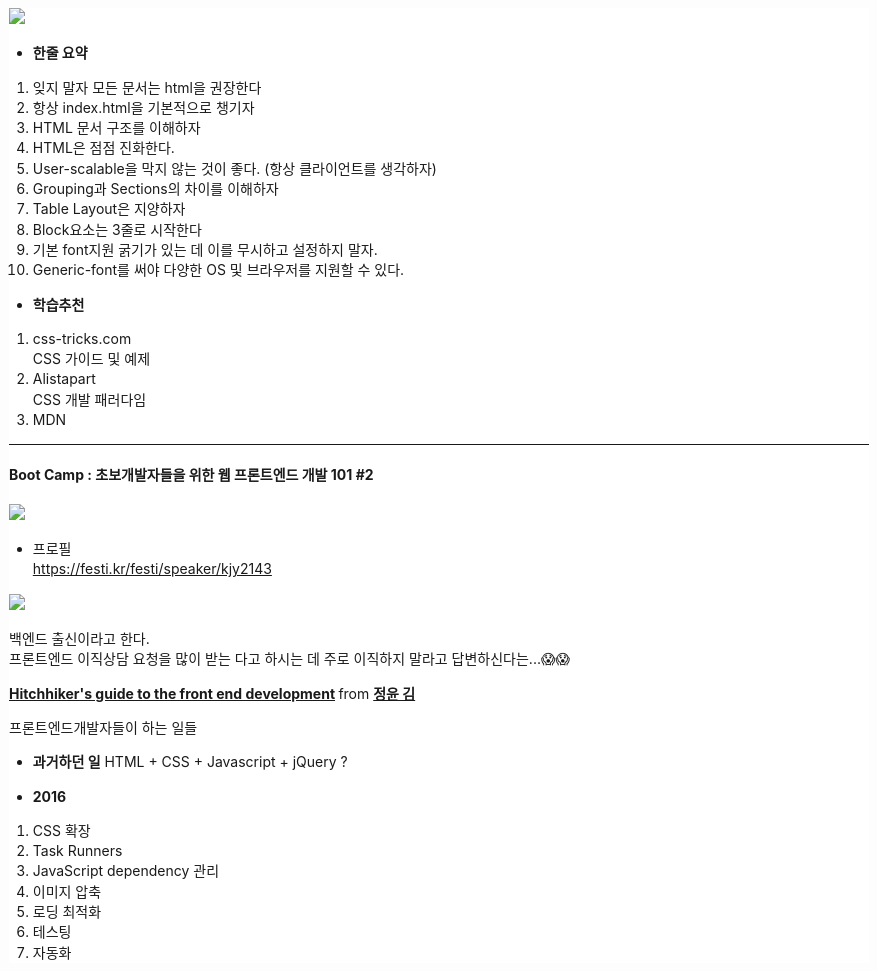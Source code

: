 ![](https://3.bp.blogspot.com/-E2n3HZ8M9eo/WCXvoeDkaYI/AAAAAAAAA08/O4bnbgxIx-4bczXQYHwnc3KERfZHKVrWACLcB/s1600/IMG_20161105_151244.jpg)

<iframe src="https://drive.google.com/file/d/0B6UpaSZyNjEmd1BMMFRIR043aE0/preview" width="640" height="480"></iframe>

- **한줄 요약**
1. 잊지 말자 모든 문서는 html을 권장한다
2. 항상 index.html을 기본적으로 챙기자
3. HTML 문서 구조를 이해하자
4. HTML은 점점 진화한다.
4. User-scalable을 막지 않는 것이 좋다. (항상 클라이언트를 생각하자)
5. Grouping과 Sections의 차이를 이해하자
6. Table Layout은 지양하자
7. Block요소는 3줄로 시작한다
8. 기본 font지원 굵기가 있는 데 이를 무시하고 설정하지 말자.
9. Generic-font를 써야 다양한 OS 및 브라우저를 지원할 수 있다.

- **학습추천**
1. css-tricks.com  
CSS 가이드 및 예제
2. Alistapart  
CSS 개발 패러다임
3. MDN

---

#### Boot Camp : 초보개발자들을 위한 웹 프론트엔드 개발 101 #2

![](https://3.bp.blogspot.com/-25F9OinV0aQ/WCXr7OLqCkI/AAAAAAAAA0k/w7PqgczZeRs45z5GdYA44NZgQ1nLLN1SgCLcB/s640/Cap%2B2016-11-12%2B01-01-40-773.jpg)
- 프로필  
https://festi.kr/festi/speaker/kjy2143

![](https://3.bp.blogspot.com/-KoUjNa31SM8/WCXvf--ke7I/AAAAAAAAA04/IpAzyiaGzQIfXvfRHVOzQEfejok8eXmRwCLcB/s1600/IMG_20161105_162417.jpg)

백엔드 출신이라고 한다.  
프론트엔드 이직상담 요청을 많이 받는 다고 하시는 데
주로 이직하지 말라고 답변하신다는...:scream::scream:

<iframe src="//www.slideshare.net/slideshow/embed_code/key/4jE1V2wlnSDFVf" width="595" height="485" frameborder="0" marginwidth="0" marginheight="0" scrolling="no" style="border:1px solid #CCC; border-width:1px; margin-bottom:5px; max-width: 100%;" allowfullscreen> </iframe> <div style="margin-bottom:5px"> <strong> <a href="//www.slideshare.net/kjy2143/hitchhikers-guide-to-the-frontend" title="Hitchhiker&#x27;s guide to the front end development" target="_blank">Hitchhiker&#x27;s guide to the front end development</a> </strong> from <strong><a href="https://www.slideshare.net/kjy2143" target="_blank">정윤 김</a></strong> </div>

프론트엔드개발자들이 하는 일들

- **과거하던 일**
HTML + CSS + Javascript + jQuery ?

- **2016**
1. CSS 확장
2. Task Runners
3. JavaScript dependency 관리
4. 이미지 압축
5. 로딩 최적화
6. 테스팅
7. 자동화
